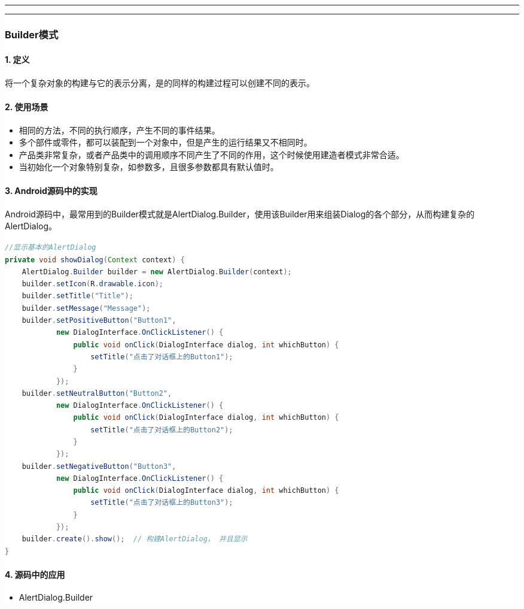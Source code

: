 ***

***

### Builder模式

#### 1. 定义

将一个复杂对象的构建与它的表示分离，是的同样的构建过程可以创建不同的表示。

#### 2. 使用场景

* 相同的方法，不同的执行顺序，产生不同的事件结果。
* 多个部件或零件，都可以装配到一个对象中，但是产生的运行结果又不相同时。
* 产品类非常复杂，或者产品类中的调用顺序不同产生了不同的作用，这个时候使用建造者模式非常合适。
* 当初始化一个对象特别复杂，如参数多，且很多参数都具有默认值时。

#### 3. Android源码中的实现

Android源码中，最常用到的Builder模式就是AlertDialog.Builder，使用该Builder用来组装Dialog的各个部分，从而构建复杂的AlertDialog。

```java
//显示基本的AlertDialog  
private void showDialog(Context context) {  
    AlertDialog.Builder builder = new AlertDialog.Builder(context);  
    builder.setIcon(R.drawable.icon);  
    builder.setTitle("Title");  
    builder.setMessage("Message");  
    builder.setPositiveButton("Button1",  
            new DialogInterface.OnClickListener() {  
                public void onClick(DialogInterface dialog, int whichButton) {  
                    setTitle("点击了对话框上的Button1");  
                }  
            });  
    builder.setNeutralButton("Button2",  
            new DialogInterface.OnClickListener() {  
                public void onClick(DialogInterface dialog, int whichButton) {  
                    setTitle("点击了对话框上的Button2");  
                }  
            });  
    builder.setNegativeButton("Button3",  
            new DialogInterface.OnClickListener() {  
                public void onClick(DialogInterface dialog, int whichButton) {  
                    setTitle("点击了对话框上的Button3");  
                }  
            });  
    builder.create().show();  // 构建AlertDialog， 并且显示
} 
```

#### 4. 源码中的应用

* AlertDialog.Builder
